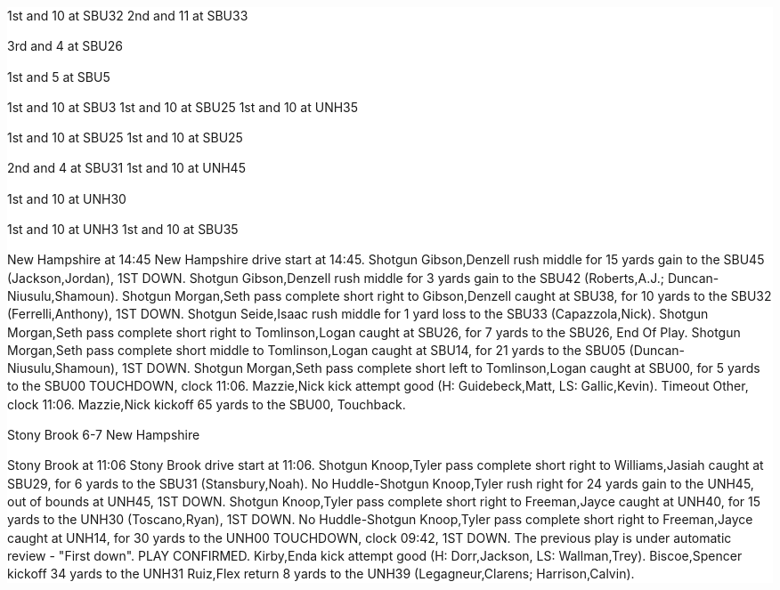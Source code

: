 1st and 10 at SBU32
2nd and 11 at SBU33

3rd and 4 at SBU26

1st and 5 at SBU5

1st and 10 at SBU3
1st and 10 at SBU25
1st and 10 at UNH35

1st and 10 at SBU25
1st and 10 at SBU25

2nd and 4 at SBU31
1st and 10 at UNH45

1st and 10 at UNH30

1st and 10 at UNH3
1st and 10 at SBU35

New Hampshire at 14:45
New Hampshire drive start at 14:45.
Shotgun Gibson,Denzell rush middle for 15 yards gain to the SBU45 (Jackson,Jordan), 1ST DOWN.
Shotgun Gibson,Denzell rush middle for 3 yards gain to the SBU42 (Roberts,A.J.; Duncan-Niusulu,Shamoun).
Shotgun Morgan,Seth pass complete short right to Gibson,Denzell caught at SBU38, for 10 yards to the SBU32
(Ferrelli,Anthony), 1ST DOWN.
Shotgun Seide,Isaac rush middle for 1 yard loss to the SBU33 (Capazzola,Nick).
Shotgun Morgan,Seth pass complete short right to Tomlinson,Logan caught at SBU26, for 7 yards to the SBU26,
End Of Play.
Shotgun Morgan,Seth pass complete short middle to Tomlinson,Logan caught at SBU14, for 21 yards to the
SBU05 (Duncan-Niusulu,Shamoun), 1ST DOWN.
Shotgun Morgan,Seth pass complete short left to Tomlinson,Logan caught at SBU00, for 5 yards to the SBU00
TOUCHDOWN, clock 11:06.
Mazzie,Nick kick attempt good (H: Guidebeck,Matt, LS: Gallic,Kevin).
Timeout Other, clock 11:06.
Mazzie,Nick kickoff 65 yards to the SBU00, Touchback.

Stony Brook 6-7 New Hampshire

Stony Brook at 11:06
Stony Brook drive start at 11:06.
Shotgun Knoop,Tyler pass complete short right to Williams,Jasiah caught at SBU29, for 6 yards to the SBU31
(Stansbury,Noah).
No Huddle-Shotgun Knoop,Tyler rush right for 24 yards gain to the UNH45, out of bounds at UNH45, 1ST DOWN.
Shotgun Knoop,Tyler pass complete short right to Freeman,Jayce caught at UNH40, for 15 yards to the UNH30
(Toscano,Ryan), 1ST DOWN.
No Huddle-Shotgun Knoop,Tyler pass complete short right to Freeman,Jayce caught at UNH14, for 30 yards to
the UNH00 TOUCHDOWN, clock 09:42, 1ST DOWN. The previous play is under automatic review - "First down".
PLAY CONFIRMED.
Kirby,Enda kick attempt good (H: Dorr,Jackson, LS: Wallman,Trey).
Biscoe,Spencer kickoff 34 yards to the UNH31 Ruiz,Flex return 8 yards to the UNH39 (Legagneur,Clarens;
Harrison,Calvin).
